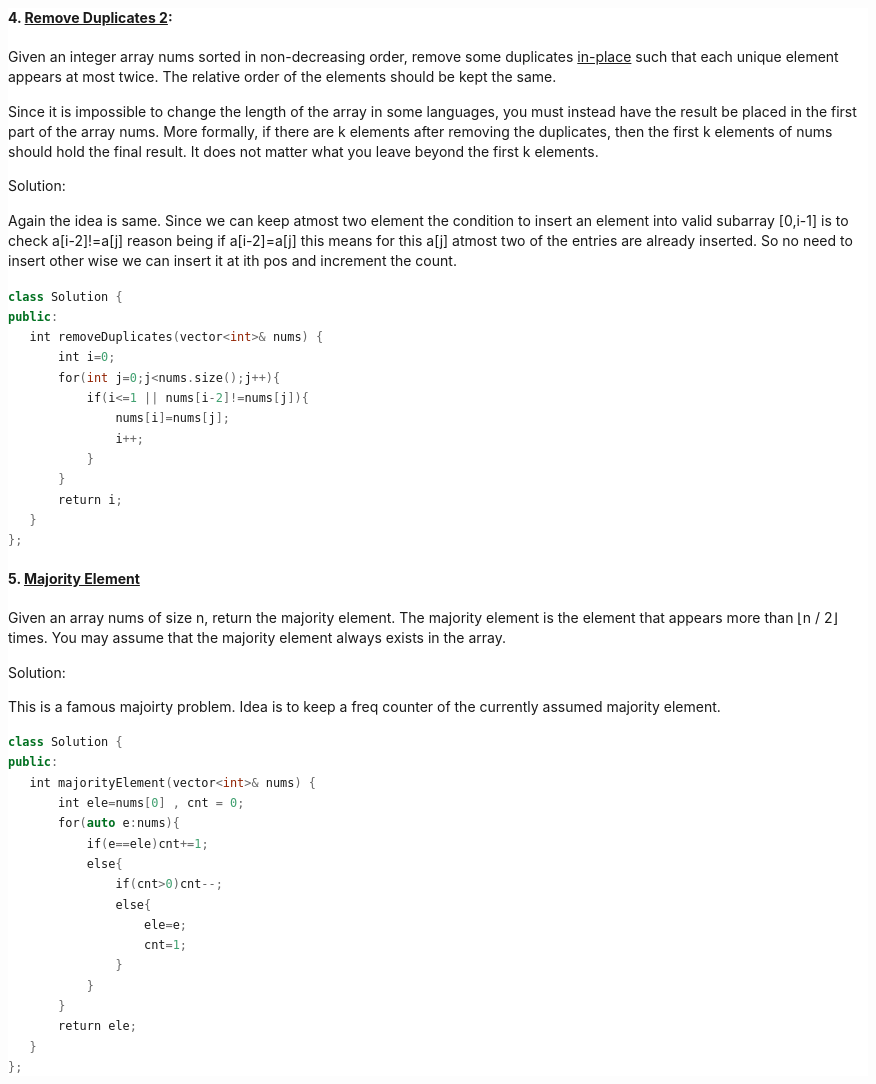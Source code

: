 #### 4. [Remove Duplicates 2](https://leetcode.com/problems/remove-duplicates-from-sorted-array-ii/description/?envType=study-plan-v2&envId=top-interview-150):
Given an integer array nums sorted in non-decreasing order, remove some duplicates [in-place](https://en.wikipedia.org/wiki/In-place_algorithm) such that each unique element appears at most twice. The relative order of the elements should be kept the same.

Since it is impossible to change the length of the array in some languages, you must instead have the result be placed in the first part of the array nums. More formally, if there are k elements after removing the duplicates, then the first k elements of nums should hold the final result. It does not matter what you leave beyond the first k elements.

Solution:

Again the idea is same. Since we can keep atmost two element the condition to insert an element into valid subarray [0,i-1] is to check a[i-2]!=a[j] reason being if a[i-2]=a[j] this means for this a[j] atmost two of the entries are already inserted. So no need to insert other wise we can insert it at ith pos and increment the count.

```cpp
class Solution {
public:
   int removeDuplicates(vector<int>& nums) {
       int i=0;
       for(int j=0;j<nums.size();j++){
           if(i<=1 || nums[i-2]!=nums[j]){
               nums[i]=nums[j];
               i++;
           }
       }
       return i;
   }
};
```

#### 5. [Majority Element](https://leetcode.com/problems/majority-element/description/?envType=study-plan-v2&envId=top-interview-150)

Given an array nums of size n, return the majority element.
The majority element is the element that appears more than ⌊n / 2⌋ times. You may assume that the majority element always exists in the array.

Solution:

This is a famous majoirty problem. Idea is to keep a freq counter of the currently assumed majority element.

```cpp
class Solution {
public:
   int majorityElement(vector<int>& nums) {
       int ele=nums[0] , cnt = 0;
       for(auto e:nums){
           if(e==ele)cnt+=1;
           else{
               if(cnt>0)cnt--;
               else{
                   ele=e;
                   cnt=1;
               }
           }
       }
       return ele;
   }
};
```
